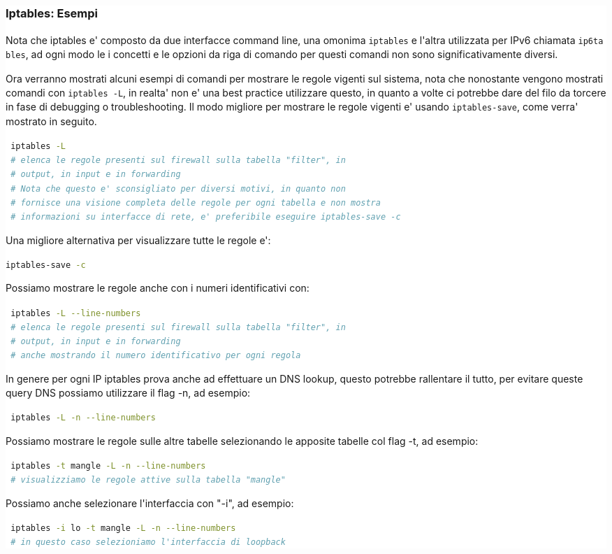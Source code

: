 
### Iptables: Esempi

Nota che iptables e' composto da due interfacce command line, una omonima
`iptables` e l'altra utilizzata per IPv6 chiamata `ip6tables`, ad ogni modo le
i concetti e le opzioni da riga di comando per questi comandi non sono significativamente diversi.

Ora verranno mostrati alcuni esempi di comandi per mostrare le regole vigenti
sul sistema, nota che nonostante vengono mostrati comandi con `iptables -L`, in
realta' non e' una best practice utilizzare questo, in quanto a volte ci
potrebbe dare del filo da torcere in fase di debugging o troubleshooting.
Il modo migliore per mostrare le regole vigenti e' usando `iptables-save`, come
verra' mostrato in seguito.

```sh
 iptables -L
 # elenca le regole presenti sul firewall sulla tabella "filter", in
 # output, in input e in forwarding
 # Nota che questo e' sconsigliato per diversi motivi, in quanto non 
 # fornisce una visione completa delle regole per ogni tabella e non mostra
 # informazioni su interfacce di rete, e' preferibile eseguire iptables-save -c
```

Una migliore alternativa per visualizzare tutte le regole e':
```sh
iptables-save -c
```

Possiamo mostrare le regole anche con i numeri identificativi con:

```sh
 iptables -L --line-numbers
 # elenca le regole presenti sul firewall sulla tabella "filter", in
 # output, in input e in forwarding
 # anche mostrando il numero identificativo per ogni regola
```

In genere per ogni IP iptables prova anche ad effettuare un DNS lookup, questo
potrebbe rallentare il tutto, per evitare queste query DNS possiamo utilizzare
il flag -n, ad esempio:

```sh
 iptables -L -n --line-numbers
```

Possiamo mostrare le regole sulle altre tabelle selezionando le apposite tabelle
col flag -t, ad esempio:

```sh
 iptables -t mangle -L -n --line-numbers
 # visualizziamo le regole attive sulla tabella "mangle"
```
Possiamo anche selezionare l'interfaccia con "-i", ad esempio:

```sh
 iptables -i lo -t mangle -L -n --line-numbers
 # in questo caso selezioniamo l'interfaccia di loopback
```
